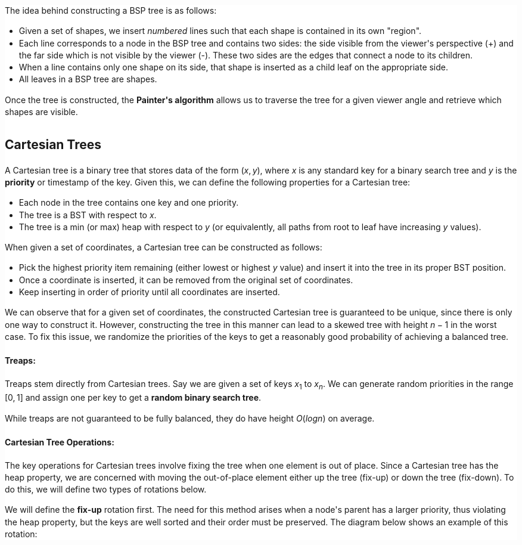 The idea behind constructing a BSP tree is as follows:

* Given a set of shapes, we insert *numbered* lines such that each shape is contained in its own "region".
* Each line corresponds to a node in the BSP tree and contains two sides: the side visible from the viewer's perspective (+) and the far side which is not visible by the viewer (-). These two sides are the edges that connect a node to its children.
* When a line contains only one shape on its side, that shape is inserted as a child leaf on the appropriate side.
* All leaves in a BSP tree are shapes. 

Once the tree is constructed, the **Painter's algorithm** allows us to traverse the tree for a given viewer angle and retrieve which shapes are visible. 

## Cartesian Trees

A Cartesian tree is a binary tree that stores data of the form $(x,y)$, where $x$ is any standard key for a binary search tree and $y$ is the **priority** or timestamp of the key. Given this, we can define the following properties for a Cartesian tree:

* Each node in the tree contains one key and one priority.
* The tree is a BST with respect to $x​$.
* The tree is a min (or max) heap with respect to $y$ (or equivalently, all paths from root to leaf have increasing $y$ values).

When given a set of coordinates, a Cartesian tree can be constructed as follows:

* Pick the highest priority item remaining (either lowest or highest $y$ value) and insert it into the tree in its proper BST position.
* Once a coordinate is inserted, it can be removed from the original set of coordinates.
* Keep inserting in order of priority until all coordinates are inserted.

We can observe that for a given set of coordinates, the constructed Cartesian tree is guaranteed to be unique, since there is only one way to construct it. However, constructing the tree in this manner can lead to a skewed tree with height $n-1$ in the worst case. To fix this issue, we randomize the priorities of the keys to get a reasonably good probability of achieving a balanced tree.

#### Treaps:

Treaps stem directly from Cartesian trees. Say we are given a set of keys $x_1$ to $x_n$. We can generate random priorities in the range $[0,1]$ and assign one per key to get a **random binary search tree**.

While treaps are not guaranteed to be fully balanced, they do have height $O(logn)$ on average. 

#### Cartesian Tree Operations:

The key operations for Cartesian trees involve fixing the tree when one element is out of place. Since a Cartesian tree has the heap property, we are concerned with moving the out-of-place element either up the tree (fix-up) or down the tree (fix-down). To do this, we will define two types of rotations below.

We will define the **fix-up** rotation first. The need for this method arises when a node's parent has a larger priority, thus violating the heap property, but the keys are well sorted and their order must be preserved. The diagram below shows an example of this rotation:
